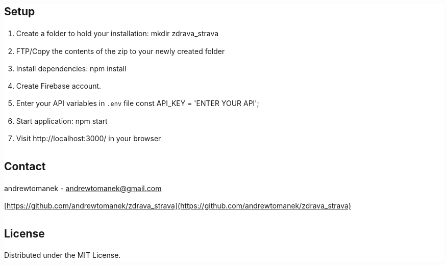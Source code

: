 ## Setup

1. Create a folder to hold your installation: mkdir zdrava_strava

2. FTP/Copy the contents of the zip to your newly created folder

3. Install dependencies: npm install

4. Create Firebase account.

5. Enter your API variables in `.env` file
   const API_KEY = 'ENTER YOUR API';

6. Start application: npm start

7. Visit http://localhost:3000/ in your browser
   <br />

## Contact

andrewtomanek - andrewtomanek@gmail.com

[https://github.com/andrewtomanek/zdrava_strava](https://github.com/andrewtomanek/zdrava_strava)

## License

Distributed under the MIT License.
